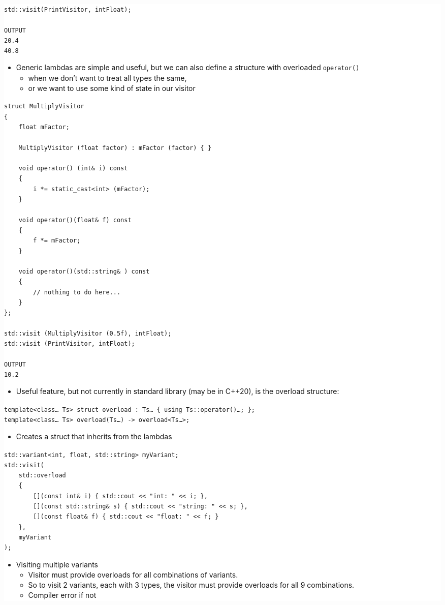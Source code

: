 ```
std::visit(PrintVisitor, intFloat);

OUTPUT
20.4
40.8
```
* Generic lambdas are simple and useful, but we can also define a structure with overloaded `operator()`
    * when we don’t want to treat all types the same,
    * or we want to use some kind of state in our visitor
```
struct MultiplyVisitor 
{
    float mFactor;

    MultiplyVisitor (float factor) : mFactor (factor) { }

    void operator() (int& i) const
    {
        i *= static_cast<int> (mFactor);
    }

    void operator()(float& f) const 
    { 
        f *= mFactor;
    }

    void operator()(std::string& ) const 
    { 
        // nothing to do here...
    } 
};

std::visit (MultiplyVisitor (0.5f), intFloat);
std::visit (PrintVisitor, intFloat);

OUTPUT
10.2
```

* Useful feature, but not currently in standard library (may be in C++20), is the overload structure:
```
template<class… Ts> struct overload : Ts… { using Ts::operator()…; };
template<class… Ts> overload(Ts…) -> overload<Ts…>;
```
* Creates a struct that inherits from the lambdas
```
std::variant<int, float, std::string> myVariant; 
std::visit(
    std::overload 
    {
        [](const int& i) { std::cout << "int: " << i; },
        [](const std::string& s) { std::cout << "string: " << s; }, 
        [](const float& f) { std::cout << "float: " << f; }
    },
    myVariant 
);
```
* Visiting multiple variants
    * Visitor must provide overloads for all combinations of variants.
    * So to visit 2 variants, each with 3 types, the visitor must provide overloads for all 9 combinations. 
    * Compiler error if not
```
```